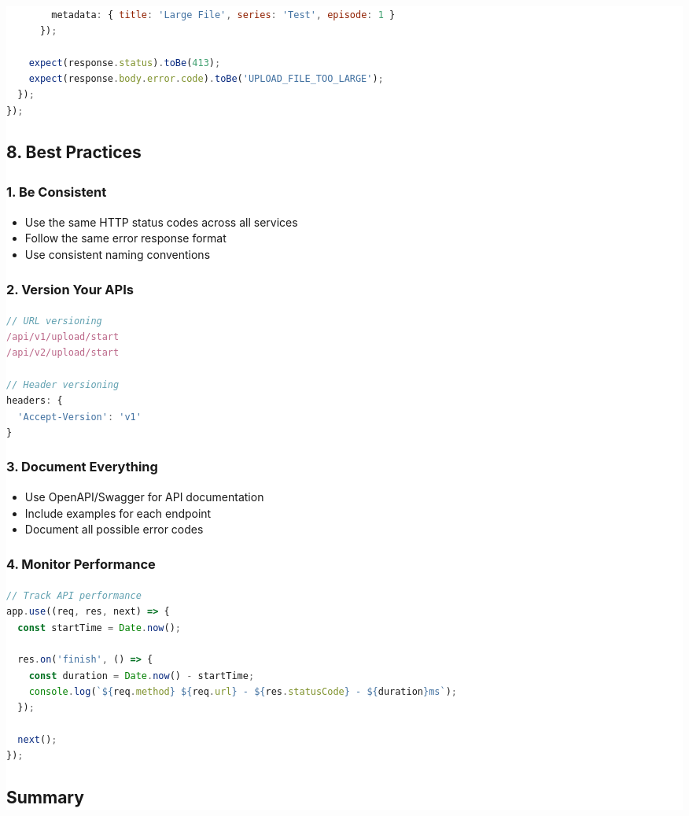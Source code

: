 ```javascript
        metadata: { title: 'Large File', series: 'Test', episode: 1 }
      });
    
    expect(response.status).toBe(413);
    expect(response.body.error.code).toBe('UPLOAD_FILE_TOO_LARGE');
  });
});
```

## **8. Best Practices**

### **1. Be Consistent**
- Use the same HTTP status codes across all services
- Follow the same error response format
- Use consistent naming conventions

### **2. Version Your APIs**
```typescript
// URL versioning
/api/v1/upload/start
/api/v2/upload/start

// Header versioning
headers: {
  'Accept-Version': 'v1'
}
```

### **3. Document Everything**
- Use OpenAPI/Swagger for API documentation
- Include examples for each endpoint
- Document all possible error codes

### **4. Monitor Performance**
```javascript
// Track API performance
app.use((req, res, next) => {
  const startTime = Date.now();
  
  res.on('finish', () => {
    const duration = Date.now() - startTime;
    console.log(`${req.method} ${req.url} - ${res.statusCode} - ${duration}ms`);
  });
  
  next();
});
```

## **Summary**
